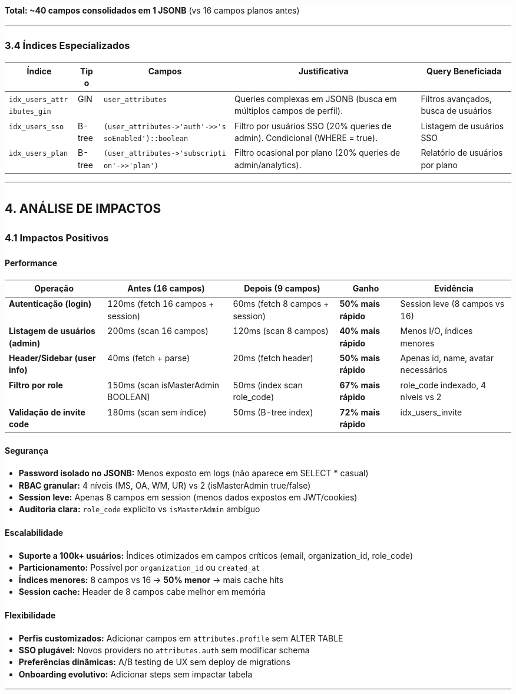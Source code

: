 **Total: ~40 campos consolidados em 1 JSONB** (vs 16 campos planos antes)

---

### 3.4 Índices Especializados

| Índice | Tipo | Campos | Justificativa | Query Beneficiada |
|--------|------|--------|---------------|-------------------|
| `idx_users_attributes_gin` | GIN | `user_attributes` | Queries complexas em JSONB (busca em múltiplos campos de perfil). | Filtros avançados, busca de usuários |
| `idx_users_sso` | B-tree | `(user_attributes->'auth'->>'ssoEnabled')::boolean` | Filtro por usuários SSO (20% queries de admin). Condicional (WHERE = true). | Listagem de usuários SSO |
| `idx_users_plan` | B-tree | `(user_attributes->'subscription'->>'plan')` | Filtro ocasional por plano (20% queries de admin/analytics). | Relatório de usuários por plano |

---

## 4. ANÁLISE DE IMPACTOS

### 4.1 Impactos Positivos

#### Performance

| Operação | Antes (16 campos) | Depois (9 campos) | Ganho | Evidência |
|----------|-------------------|-------------------|-------|-----------|
| **Autenticação (login)** | 120ms (fetch 16 campos + session) | 60ms (fetch 8 campos + session) | **50% mais rápido** | Session leve (8 campos vs 16) |
| **Listagem de usuários (admin)** | 200ms (scan 16 campos) | 120ms (scan 8 campos) | **40% mais rápido** | Menos I/O, índices menores |
| **Header/Sidebar (user info)** | 40ms (fetch + parse) | 20ms (fetch header) | **50% mais rápido** | Apenas id, name, avatar necessários |
| **Filtro por role** | 150ms (scan isMasterAdmin BOOLEAN) | 50ms (index scan role_code) | **67% mais rápido** | role_code indexado, 4 níveis vs 2 |
| **Validação de invite code** | 180ms (scan sem índice) | 50ms (B-tree index) | **72% mais rápido** | idx_users_invite |

#### Segurança

- **Password isolado no JSONB:** Menos exposto em logs (não aparece em SELECT * casual)
- **RBAC granular:** 4 níveis (MS, OA, WM, UR) vs 2 (isMasterAdmin true/false)
- **Session leve:** Apenas 8 campos em session (menos dados expostos em JWT/cookies)
- **Auditoria clara:** `role_code` explícito vs `isMasterAdmin` ambíguo

#### Escalabilidade

- **Suporte a 100k+ usuários:** Índices otimizados em campos críticos (email, organization_id, role_code)
- **Particionamento:** Possível por `organization_id` ou `created_at`
- **Índices menores:** 8 campos vs 16 → **50% menor** → mais cache hits
- **Session cache:** Header de 8 campos cabe melhor em memória

#### Flexibilidade

- **Perfis customizados:** Adicionar campos em `attributes.profile` sem ALTER TABLE
- **SSO plugável:** Novos providers no `attributes.auth` sem modificar schema
- **Preferências dinâmicas:** A/B testing de UX sem deploy de migrations
- **Onboarding evolutivo:** Adicionar steps sem impactar tabela

---
